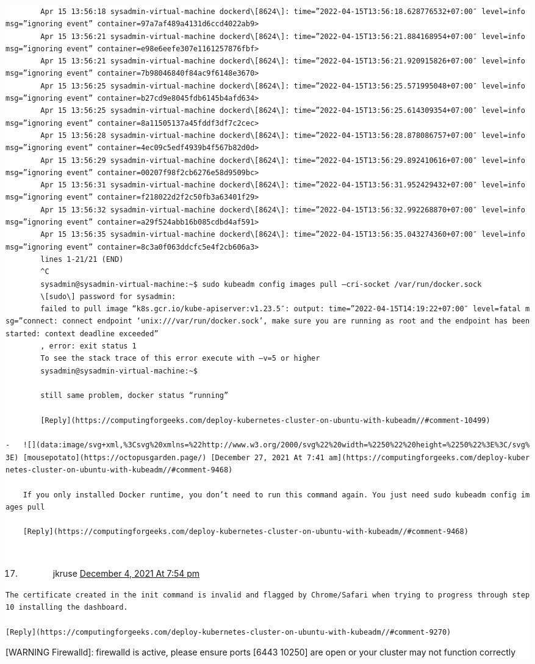             Apr 15 13:56:18 sysadmin-virtual-machine dockerd\[8624\]: time=”2022-04-15T13:56:18.628776532+07:00″ level=info msg=”ignoring event” container=97a7af489a4131d6ccd4022ab9>  
            Apr 15 13:56:21 sysadmin-virtual-machine dockerd\[8624\]: time=”2022-04-15T13:56:21.884168954+07:00″ level=info msg=”ignoring event” container=e98e6eefe307e1161257876fbf>  
            Apr 15 13:56:21 sysadmin-virtual-machine dockerd\[8624\]: time=”2022-04-15T13:56:21.920915826+07:00″ level=info msg=”ignoring event” container=7b98046840f84ac9f6148e3670>  
            Apr 15 13:56:25 sysadmin-virtual-machine dockerd\[8624\]: time=”2022-04-15T13:56:25.571995048+07:00″ level=info msg=”ignoring event” container=b27cd9e8045fdb6145b4afd634>  
            Apr 15 13:56:25 sysadmin-virtual-machine dockerd\[8624\]: time=”2022-04-15T13:56:25.614309354+07:00″ level=info msg=”ignoring event” container=8a11505137a45fddf3df7c2cec>  
            Apr 15 13:56:28 sysadmin-virtual-machine dockerd\[8624\]: time=”2022-04-15T13:56:28.878086757+07:00″ level=info msg=”ignoring event” container=4ec09c5edf4939b4f567b82d0d>  
            Apr 15 13:56:29 sysadmin-virtual-machine dockerd\[8624\]: time=”2022-04-15T13:56:29.892410616+07:00″ level=info msg=”ignoring event” container=00207f98f2cb6276e58d9509bc>  
            Apr 15 13:56:31 sysadmin-virtual-machine dockerd\[8624\]: time=”2022-04-15T13:56:31.952429432+07:00″ level=info msg=”ignoring event” container=f218022d2f2c50fb3a63401f29>  
            Apr 15 13:56:32 sysadmin-virtual-machine dockerd\[8624\]: time=”2022-04-15T13:56:32.992268870+07:00″ level=info msg=”ignoring event” container=a29f524abb16b085cdbd4af591>  
            Apr 15 13:56:35 sysadmin-virtual-machine dockerd\[8624\]: time=”2022-04-15T13:56:35.043274360+07:00″ level=info msg=”ignoring event” container=8c3a0f063ddcfc5e4f2cb606a3>  
            lines 1-21/21 (END)  
            ^C  
            sysadmin@sysadmin-virtual-machine:~$ sudo kubeadm config images pull –cri-socket /var/run/docker.sock  
            \[sudo\] password for sysadmin:  
            failed to pull image “k8s.gcr.io/kube-apiserver:v1.23.5″: output: time=”2022-04-15T14:19:22+07:00″ level=fatal msg=”connect: connect endpoint ‘unix:///var/run/docker.sock’, make sure you are running as root and the endpoint has been started: context deadline exceeded”  
            , error: exit status 1  
            To see the stack trace of this error execute with –v=5 or higher  
            sysadmin@sysadmin-virtual-machine:~$
            
            still same problem, docker status “running”
            
            [Reply](https://computingforgeeks.com/deploy-kubernetes-cluster-on-ubuntu-with-kubeadm//#comment-10499)
            
    -   ![](data:image/svg+xml,%3Csvg%20xmlns=%22http://www.w3.org/2000/svg%22%20width=%2250%22%20height=%2250%22%3E%3C/svg%3E) [mousepotato](https://octopusgarden.page/) [December 27, 2021 At 7:41 am](https://computingforgeeks.com/deploy-kubernetes-cluster-on-ubuntu-with-kubeadm//#comment-9468)
        
        If you only installed Docker runtime, you don’t need to run this command again. You just need sudo kubeadm config images pull
        
        [Reply](https://computingforgeeks.com/deploy-kubernetes-cluster-on-ubuntu-with-kubeadm//#comment-9468)
        
17.  ![](data:image/svg+xml,%3Csvg%20xmlns=%22http://www.w3.org/2000/svg%22%20width=%2250%22%20height=%2250%22%3E%3C/svg%3E) jkruse [December 4, 2021 At 7:54 pm](https://computingforgeeks.com/deploy-kubernetes-cluster-on-ubuntu-with-kubeadm//#comment-9270)
    
    The certificate created in the init command is invalid and flagged by Chrome/Safari when trying to progress through step 10 installing the dashboard.
    
    [Reply](https://computingforgeeks.com/deploy-kubernetes-cluster-on-ubuntu-with-kubeadm//#comment-9270)
    

[WARNING Firewalld]: firewalld is active, please ensure ports [6443 10250] are open or your cluster may not function correctly